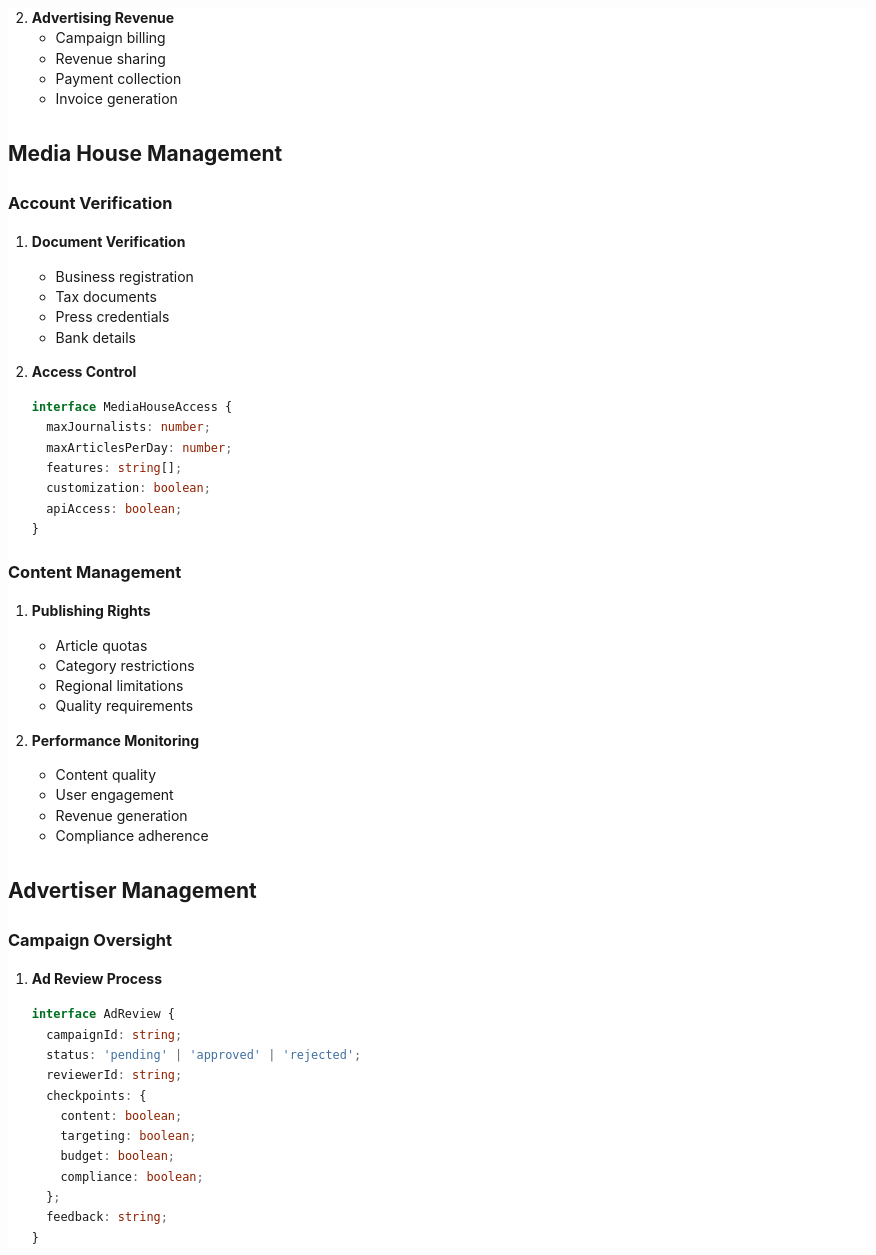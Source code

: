 2. **Advertising Revenue**
   - Campaign billing
   - Revenue sharing
   - Payment collection
   - Invoice generation

## Media House Management

### Account Verification
1. **Document Verification**
   - Business registration
   - Tax documents
   - Press credentials
   - Bank details

2. **Access Control**
   ```typescript
   interface MediaHouseAccess {
     maxJournalists: number;
     maxArticlesPerDay: number;
     features: string[];
     customization: boolean;
     apiAccess: boolean;
   }
   ```

### Content Management
1. **Publishing Rights**
   - Article quotas
   - Category restrictions
   - Regional limitations
   - Quality requirements

2. **Performance Monitoring**
   - Content quality
   - User engagement
   - Revenue generation
   - Compliance adherence

## Advertiser Management

### Campaign Oversight
1. **Ad Review Process**
   ```typescript
   interface AdReview {
     campaignId: string;
     status: 'pending' | 'approved' | 'rejected';
     reviewerId: string;
     checkpoints: {
       content: boolean;
       targeting: boolean;
       budget: boolean;
       compliance: boolean;
     };
     feedback: string;
   }
   ```
